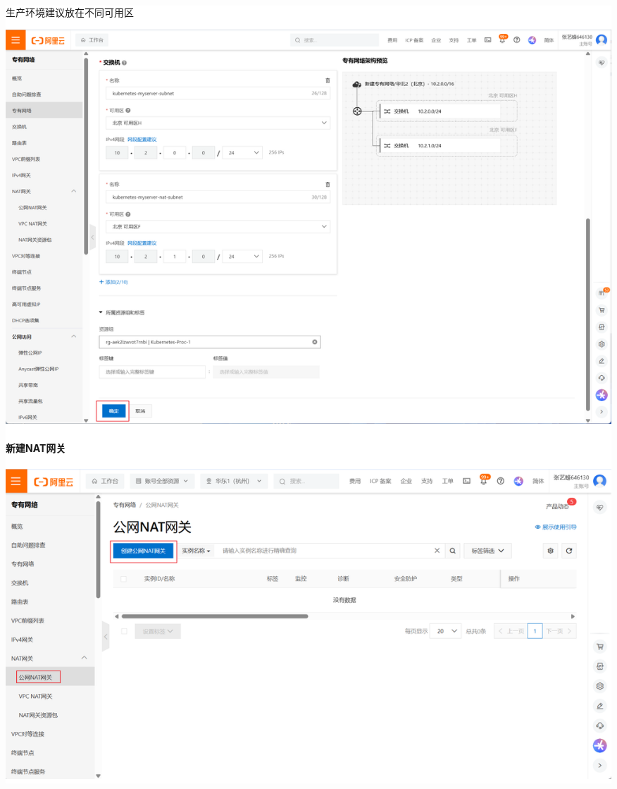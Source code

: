 生产环境建议放在不同可用区

![image-20250426225417063](../markdown_img/image-20250426225417063.png)



#### 新建NAT网关

![image-20250426223309142](../markdown_img/image-20250426223309142.png)
